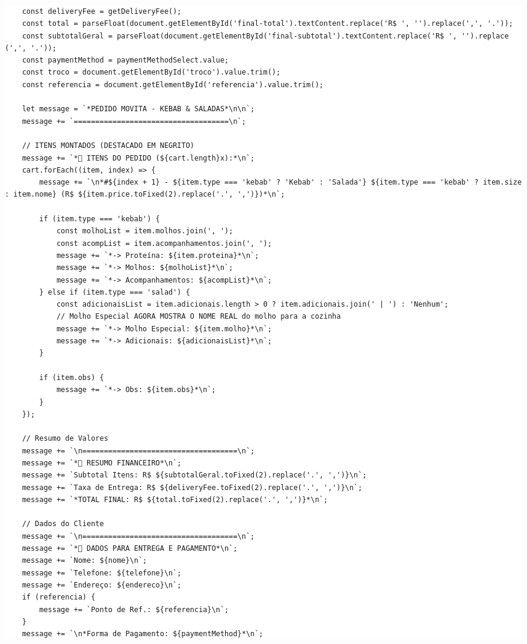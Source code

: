         const deliveryFee = getDeliveryFee();
        const total = parseFloat(document.getElementById('final-total').textContent.replace('R$ ', '').replace(',', '.'));
        const subtotalGeral = parseFloat(document.getElementById('final-subtotal').textContent.replace('R$ ', '').replace(',', '.'));
        const paymentMethod = paymentMethodSelect.value;
        const troco = document.getElementById('troco').value.trim();
        const referencia = document.getElementById('referencia').value.trim();

        let message = `*PEDIDO MOVITA - KEBAB & SALADAS*\n\n`;
        message += `====================================\n`;

        // ITENS MONTADOS (DESTACADO EM NEGRITO)
        message += `*🍲 ITENS DO PEDIDO (${cart.length}x):*\n`;
        cart.forEach((item, index) => {
            message += `\n*#${index + 1} - ${item.type === 'kebab' ? 'Kebab' : 'Salada'} ${item.type === 'kebab' ? item.size : item.nome} (R$ ${item.price.toFixed(2).replace('.', ',')})*\n`;

            if (item.type === 'kebab') {
                const molhoList = item.molhos.join(', ');
                const acompList = item.acompanhamentos.join(', ');
                message += `*-> Proteína: ${item.proteina}*\n`;
                message += `*-> Molhos: ${molhoList}*\n`;
                message += `*-> Acompanhamentos: ${acompList}*\n`;
            } else if (item.type === 'salad') {
                const adicionaisList = item.adicionais.length > 0 ? item.adicionais.join(' | ') : 'Nenhum';
                // Molho Especial AGORA MOSTRA O NOME REAL do molho para a cozinha
                message += `*-> Molho Especial: ${item.molho}*\n`; 
                message += `*-> Adicionais: ${adicionaisList}*\n`;
            }

            if (item.obs) {
                message += `*-> Obs: ${item.obs}*\n`;
            }
        });

        // Resumo de Valores
        message += `\n====================================\n`;
        message += `*💸 RESUMO FINANCEIRO*\n`;
        message += `Subtotal Itens: R$ ${subtotalGeral.toFixed(2).replace('.', ',')}\n`;
        message += `Taxa de Entrega: R$ ${deliveryFee.toFixed(2).replace('.', ',')}\n`;
        message += `*TOTAL FINAL: R$ ${total.toFixed(2).replace('.', ',')}*\n`;

        // Dados do Cliente
        message += `\n====================================\n`;
        message += `*👤 DADOS PARA ENTREGA E PAGAMENTO*\n`;
        message += `Nome: ${nome}\n`;
        message += `Telefone: ${telefone}\n`;
        message += `Endereço: ${endereco}\n`;
        if (referencia) {
            message += `Ponto de Ref.: ${referencia}\n`;
        }
        message += `\n*Forma de Pagamento: ${paymentMethod}*\n`;
        